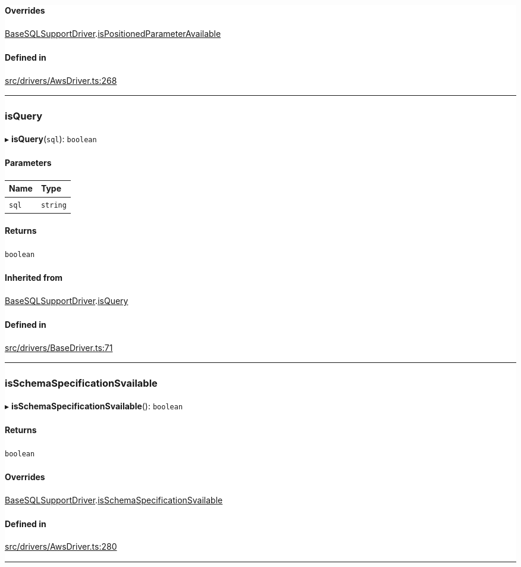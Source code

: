 #### Overrides

[BaseSQLSupportDriver](BaseSQLSupportDriver.md).[isPositionedParameterAvailable](BaseSQLSupportDriver.md#ispositionedparameteravailable)

#### Defined in

[src/drivers/AwsDriver.ts:268](https://github.com/l-v-yonsama/db-drivers/blob/62ab446334a28c22e801b7fc6c92525995d168ef/src/drivers/AwsDriver.ts#L268)

___

### isQuery

▸ **isQuery**(`sql`): `boolean`

#### Parameters

| Name | Type |
| :------ | :------ |
| `sql` | `string` |

#### Returns

`boolean`

#### Inherited from

[BaseSQLSupportDriver](BaseSQLSupportDriver.md).[isQuery](BaseSQLSupportDriver.md#isquery)

#### Defined in

[src/drivers/BaseDriver.ts:71](https://github.com/l-v-yonsama/db-drivers/blob/62ab446334a28c22e801b7fc6c92525995d168ef/src/drivers/BaseDriver.ts#L71)

___

### isSchemaSpecificationSvailable

▸ **isSchemaSpecificationSvailable**(): `boolean`

#### Returns

`boolean`

#### Overrides

[BaseSQLSupportDriver](BaseSQLSupportDriver.md).[isSchemaSpecificationSvailable](BaseSQLSupportDriver.md#isschemaspecificationsvailable)

#### Defined in

[src/drivers/AwsDriver.ts:280](https://github.com/l-v-yonsama/db-drivers/blob/62ab446334a28c22e801b7fc6c92525995d168ef/src/drivers/AwsDriver.ts#L280)

___
